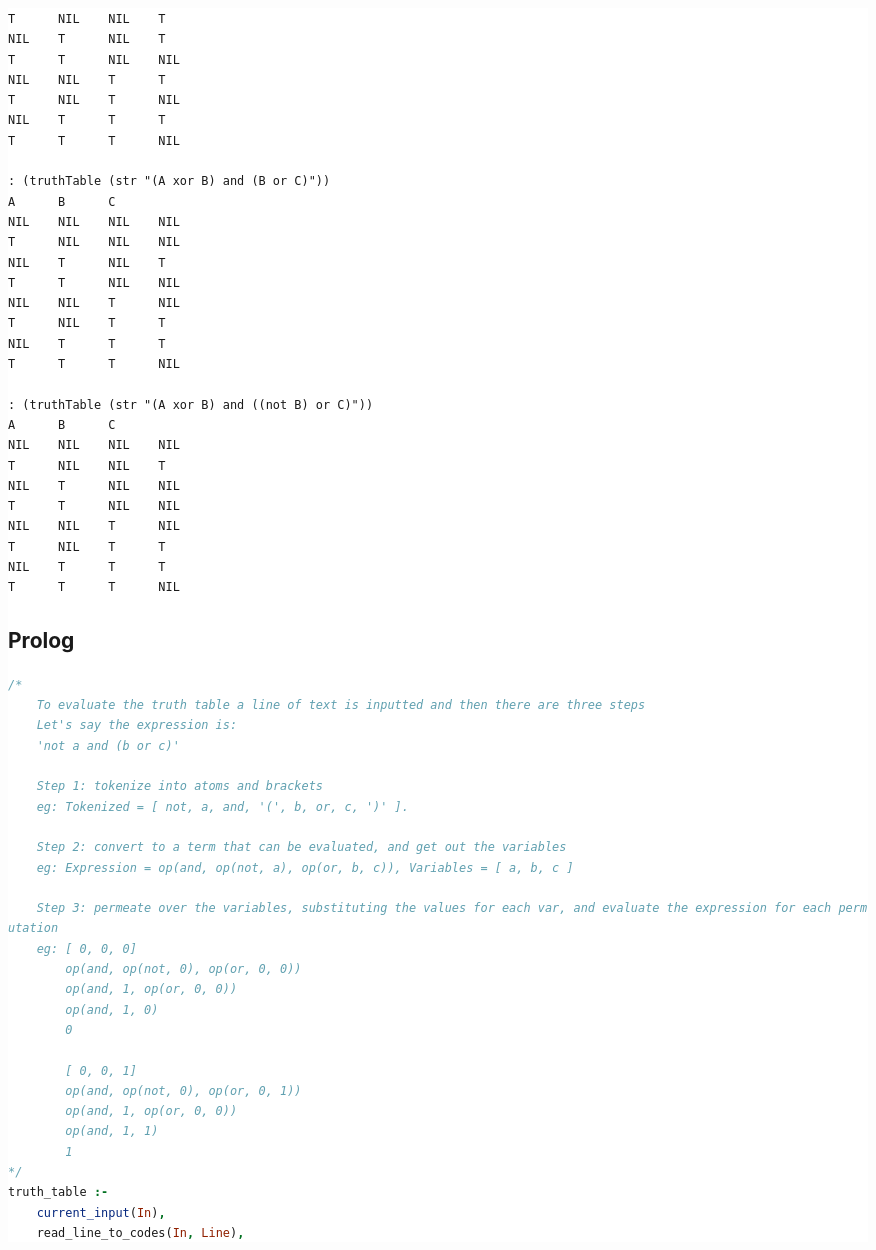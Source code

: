 ```PicoLisp
T      NIL    NIL    T
NIL    T      NIL    T
T      T      NIL    NIL
NIL    NIL    T      T
T      NIL    T      NIL
NIL    T      T      T
T      T      T      NIL

: (truthTable (str "(A xor B) and (B or C)"))
A      B      C
NIL    NIL    NIL    NIL
T      NIL    NIL    NIL
NIL    T      NIL    T
T      T      NIL    NIL
NIL    NIL    T      NIL
T      NIL    T      T
NIL    T      T      T
T      T      T      NIL

: (truthTable (str "(A xor B) and ((not B) or C)"))
A      B      C
NIL    NIL    NIL    NIL
T      NIL    NIL    T
NIL    T      NIL    NIL
T      T      NIL    NIL
NIL    NIL    T      NIL
T      NIL    T      T
NIL    T      T      T
T      T      T      NIL
```



## Prolog

```prolog
/*
	To evaluate the truth table a line of text is inputted and then there are three steps
	Let's say the expression is:
	'not a and (b or c)'

	Step 1: tokenize into atoms and brackets
	eg: Tokenized = [ not, a, and, '(', b, or, c, ')' ].

	Step 2: convert to a term that can be evaluated, and get out the variables
	eg: Expression = op(and, op(not, a), op(or, b, c)), Variables = [ a, b, c ]

	Step 3: permeate over the variables, substituting the values for each var, and evaluate the expression for each permutation
	eg: [ 0, 0, 0]
		op(and, op(not, 0), op(or, 0, 0))
		op(and, 1, op(or, 0, 0))
		op(and, 1, 0)
		0

		[ 0, 0, 1]
		op(and, op(not, 0), op(or, 0, 1))
		op(and, 1, op(or, 0, 0))
		op(and, 1, 1)
		1
*/
truth_table :-
	current_input(In),
	read_line_to_codes(In, Line),
```